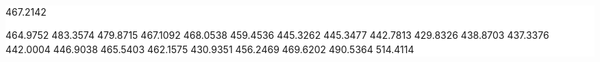 467.2142
</td>
<td style="text-align:center;">
464.9752
</td>
<td style="text-align:center;">
483.3574
</td>
<td style="text-align:center;">
479.8715
</td>
<td style="text-align:center;">
467.1092
</td>
<td style="text-align:center;">
468.0538
</td>
<td style="text-align:center;">
459.4536
</td>
<td style="text-align:center;">
445.3262
</td>
<td style="text-align:center;">
445.3477
</td>
<td style="text-align:center;">
442.7813
</td>
<td style="text-align:center;">
429.8326
</td>
<td style="text-align:center;">
438.8703
</td>
<td style="text-align:center;">
437.3376
</td>
<td style="text-align:center;">
442.0004
</td>
<td style="text-align:center;">
446.9038
</td>
<td style="text-align:center;">
465.5403
</td>
<td style="text-align:center;">
462.1575
</td>
<td style="text-align:center;">
430.9351
</td>
<td style="text-align:center;">
456.2469
</td>
<td style="text-align:center;">
469.6202
</td>
<td style="text-align:center;">
490.5364
</td>
<td style="text-align:center;">
514.4114
